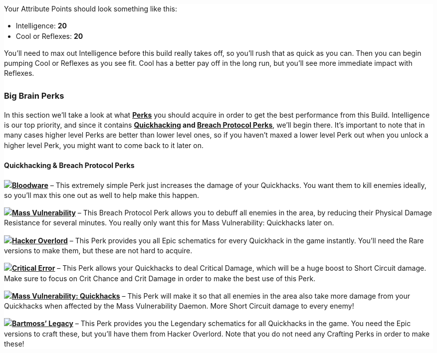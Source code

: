 Your Attribute Points should look something like this:

- Intelligence: **20**
- Cool or Reflexes: **20**

You’ll need to max out Intelligence before this build really takes off, so you’ll rush that as quick as you can. Then you can begin pumping Cool or Reflexes as you see fit. Cool has a better pay off in the long run, but you’ll see more immediate impact with Reflexes.

### Big Brain Perks

In this section we’ll take a look at what **[Perks](https://cyberpunk2077.wiki.fextralife.com/Perks)** you should acquire in order to get the best performance from this Build. Intelligence is our top priority, and since it contains **[Quickhacking](https://cyberpunk2077.wiki.fextralife.com/Quickhacking) and [Breach Protocol Perks](https://cyberpunk2077.wiki.fextralife.com/Breach+Protocol)**, we’ll begin there. It’s important to note that in many cases higher level Perks are better than lower level ones, so if you haven’t maxed a lower level Perk out when you unlock a higher level Perk, you might want to come back to it later on.

#### Quickhacking & Breach Protocol Perks

**[![](https://cyberpunk2077.wiki.fextralife.com/file/Cyberpunk-2077/bloodware-perk-cyberpunk-2077-wiki-guide-64px.png)Bloodware](https://cyberpunk2077.wiki.fextralife.com/Bloodware)** – This extremely simple Perk just increases the damage of your Quickhacks. You want them to kill enemies ideally, so you’ll max this one out as well to help make this happen.

**[![](https://cyberpunk2077.wiki.fextralife.com/file/Cyberpunk-2077/mass-vulnerability-perk-cyberpunk-2077-wiki-guide-64px.png)Mass Vulnerability](https://cyberpunk2077.wiki.fextralife.com/Mass+Vulnerability)** – This Breach Protocol Perk allows you to debuff all enemies in the area, by reducing their Physical Damage Resistance for several minutes. You really only want this for Mass Vulnerability: Quickhacks later on.

[**![](https://cyberpunk2077.wiki.fextralife.com/file/Cyberpunk-2077/hacker-overlord-perk-cyberpunk-2077-wiki-guide-64px.png)Hacker Overlord**](https://cyberpunk2077.wiki.fextralife.com/Hacker+Overlord) – This Perk provides you all Epic schematics for every Quickhack in the game instantly. You’ll need the Rare versions to make them, but these are not hard to acquire.

**[![](https://cyberpunk2077.wiki.fextralife.com/file/Cyberpunk-2077/critical-error-perk-cyberpunk-2077-wiki-guide-64px.png)Critical Error](https://cyberpunk2077.wiki.fextralife.com/Critical+Error)** – This Perk allows your Quickhacks to deal Critical Damage, which will be a huge boost to Short Circuit damage. Make sure to focus on Crit Chance and Crit Damage in order to make the best use of this Perk.

**[![](https://cyberpunk2077.wiki.fextralife.com/file/Cyberpunk-2077/mass-vulnerability-quickhacks-perk-cyberpunk-2077-wiki-guide-64px.png)Mass Vulnerability: Quickhacks](https://cyberpunk2077.wiki.fextralife.com/Mass+Vulnerability:+Quickhacks)** – This Perk will make it so that all enemies in the area also take more damage from your Quickhacks when affected by the Mass Vulnerability Daemon. More Short Circuit damage to every enemy!

[**![](https://cyberpunk2077.wiki.fextralife.com/file/Cyberpunk-2077/bartmoss-legacy-perk-cyberpunk-2077-wiki-guide-64px.png)Bartmoss’ Legacy**](https://cyberpunk2077.wiki.fextralife.com/Bartmoss'+Legacy) – This Perk provides you the Legendary schematics for all Quickhacks in the game. You need the Epic versions to craft these, but you’ll have them from Hacker Overlord. Note that you do not need any Crafting Perks in order to make these!
